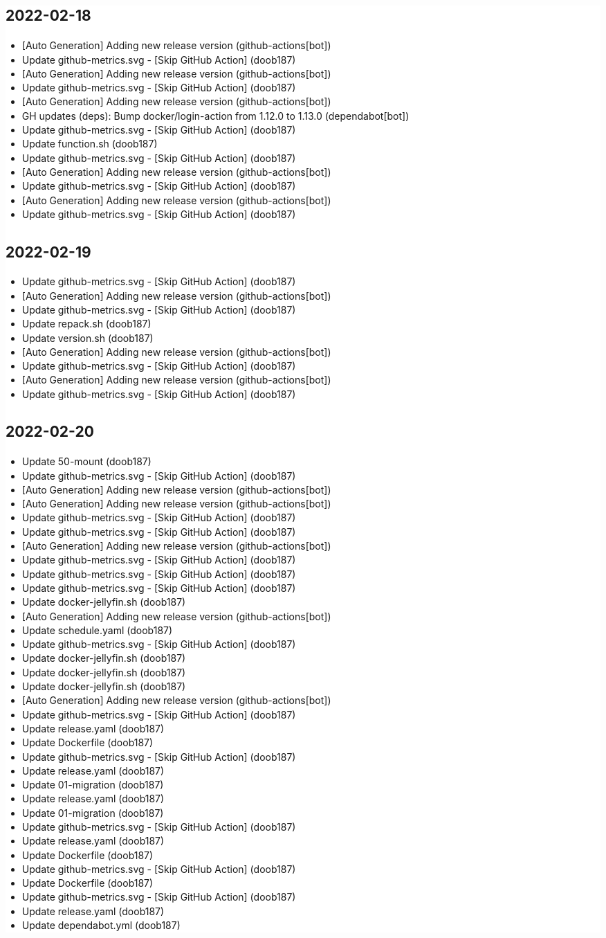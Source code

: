 ## 2022-02-18
 * [Auto Generation] Adding new release version (github-actions[bot])
 * Update github-metrics.svg - [Skip GitHub Action] (doob187)
 * [Auto Generation] Adding new release version (github-actions[bot])
 * Update github-metrics.svg - [Skip GitHub Action] (doob187)
 * [Auto Generation] Adding new release version (github-actions[bot])
 * GH updates (deps): Bump docker/login-action from 1.12.0 to 1.13.0 (dependabot[bot])
 * Update github-metrics.svg - [Skip GitHub Action] (doob187)
 * Update function.sh (doob187)
 * Update github-metrics.svg - [Skip GitHub Action] (doob187)
 * [Auto Generation] Adding new release version (github-actions[bot])
 * Update github-metrics.svg - [Skip GitHub Action] (doob187)
 * [Auto Generation] Adding new release version (github-actions[bot])
 * Update github-metrics.svg - [Skip GitHub Action] (doob187)

## 2022-02-19
 * Update github-metrics.svg - [Skip GitHub Action] (doob187)
 * [Auto Generation] Adding new release version (github-actions[bot])
 * Update github-metrics.svg - [Skip GitHub Action] (doob187)
 * Update repack.sh (doob187)
 * Update version.sh (doob187)
 * [Auto Generation] Adding new release version (github-actions[bot])
 * Update github-metrics.svg - [Skip GitHub Action] (doob187)
 * [Auto Generation] Adding new release version (github-actions[bot])
 * Update github-metrics.svg - [Skip GitHub Action] (doob187)

## 2022-02-20
 * Update 50-mount (doob187)
 * Update github-metrics.svg - [Skip GitHub Action] (doob187)
 * [Auto Generation] Adding new release version (github-actions[bot])
 * [Auto Generation] Adding new release version (github-actions[bot])
 * Update github-metrics.svg - [Skip GitHub Action] (doob187)
 * Update github-metrics.svg - [Skip GitHub Action] (doob187)
 * [Auto Generation] Adding new release version (github-actions[bot])
 * Update github-metrics.svg - [Skip GitHub Action] (doob187)
 * Update github-metrics.svg - [Skip GitHub Action] (doob187)
 * Update github-metrics.svg - [Skip GitHub Action] (doob187)
 * Update docker-jellyfin.sh (doob187)
 * [Auto Generation] Adding new release version (github-actions[bot])
 * Update schedule.yaml (doob187)
 * Update github-metrics.svg - [Skip GitHub Action] (doob187)
 * Update docker-jellyfin.sh (doob187)
 * Update docker-jellyfin.sh (doob187)
 * Update docker-jellyfin.sh (doob187)
 * [Auto Generation] Adding new release version (github-actions[bot])
 * Update github-metrics.svg - [Skip GitHub Action] (doob187)
 * Update release.yaml (doob187)
 * Update Dockerfile (doob187)
 * Update github-metrics.svg - [Skip GitHub Action] (doob187)
 * Update release.yaml (doob187)
 * Update 01-migration (doob187)
 * Update release.yaml (doob187)
 * Update 01-migration (doob187)
 * Update github-metrics.svg - [Skip GitHub Action] (doob187)
 * Update release.yaml (doob187)
 * Update Dockerfile (doob187)
 * Update github-metrics.svg - [Skip GitHub Action] (doob187)
 * Update Dockerfile (doob187)
 * Update github-metrics.svg - [Skip GitHub Action] (doob187)
 * Update release.yaml (doob187)
 * Update dependabot.yml (doob187)